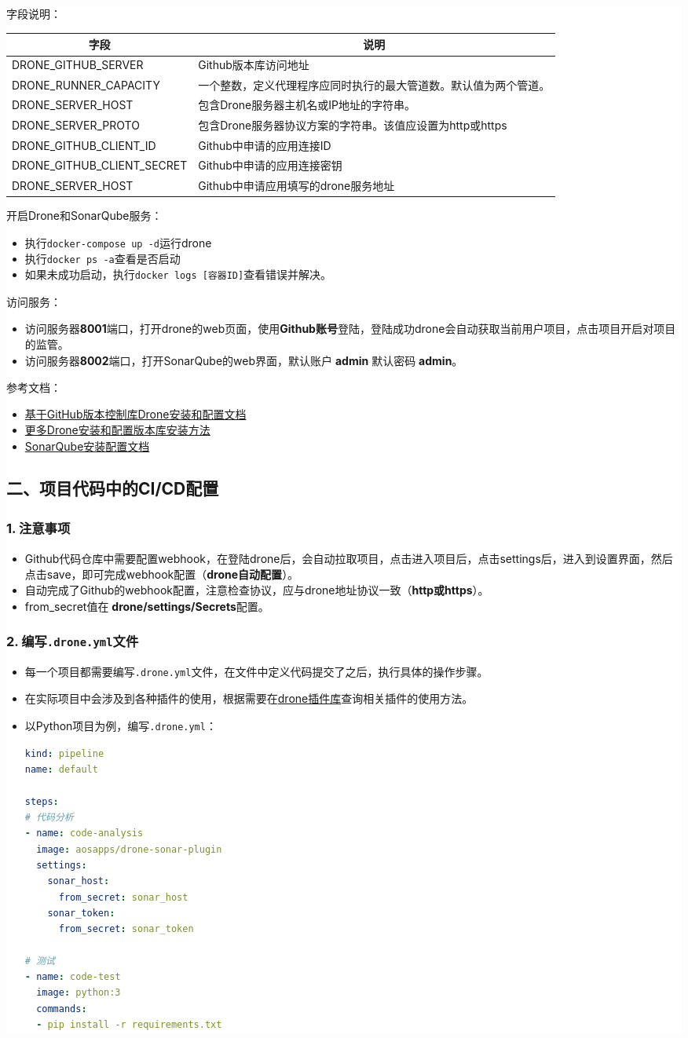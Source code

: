 字段说明：

|字段|说明|
|---|---|
|DRONE_GITHUB_SERVER|Github版本库访问地址|
|DRONE_RUNNER_CAPACITY|一个整数，定义代理程序应同时执行的最大管道数。默认值为两个管道。|
|DRONE_SERVER_HOST|包含Drone服务器主机名或IP地址的字符串。|
|DRONE_SERVER_PROTO|包含Drone服务器协议方案的字符串。该值应设置为http或https|
|DRONE_GITHUB_CLIENT_ID|Github中申请的应用连接ID |
|DRONE_GITHUB_CLIENT_SECRET|Github中申请的应用连接密钥 |
|DRONE_SERVER_HOST| Github中申请应用填写的drone服务地址 |



开启Drone和SonarQube服务：
- 执行`docker-compose up -d`运行drone
- 执行`docker ps -a`查看是否启动
- 如果未成功启动，执行`docker logs [容器ID]`查看错误并解决。

访问服务：
- 访问服务器**8001**端口，打开drone的web页面，使用**Github账号**登陆，登陆成功drone会自动获取当前用户项目，点击项目开启对项目的监管。
- 访问服务器**8002**端口，打开SonarQube的web界面，默认账户  **admin**  默认密码 **admin**。

参考文档：
- [基于GitHub版本控制库Drone安装和配置文档](https://docs.drone.io/installation/github/single-machine/)
- [更多Drone安装和配置版本库安装方法](https://docs.drone.io/installation/)
- [SonarQube安装配置文档](https://hub.docker.com/_/sonarqube/)

## 二、项目代码中的CI/CD配置

### 1. 注意事项

- Github代码仓库中需要配置webhook，在登陆drone后，会自动拉取项目，点击进入项目后，点击settings后，进入到设置界面，然后点击save，即可完成webhook配置（**drone自动配置**）。
- 自动完成了Github的webhook配置，注意检查协议，应与drone地址协议一致（**http或https**）。
- from_secret值在 **drone/settings/Secrets**配置。


### 2. 编写`.drone.yml`文件
- 每一个项目都需要编写`.drone.yml`文件，在文件中定义代码提交了之后，执行具体的操作步骤。
- 在实际项目中会涉及到各种插件的使用，根据需要在[drone插件库](http://plugins.drone.io/)查询相关插件的使用方法。

- 以Python项目为例，编写`.drone.yml`：
  ```yaml
  kind: pipeline
  name: default

  steps:
  # 代码分析
  - name: code-analysis
    image: aosapps/drone-sonar-plugin
    settings:
      sonar_host:
        from_secret: sonar_host
      sonar_token:
        from_secret: sonar_token

  # 测试
  - name: code-test
    image: python:3
    commands:
    - pip install -r requirements.txt
  ```
